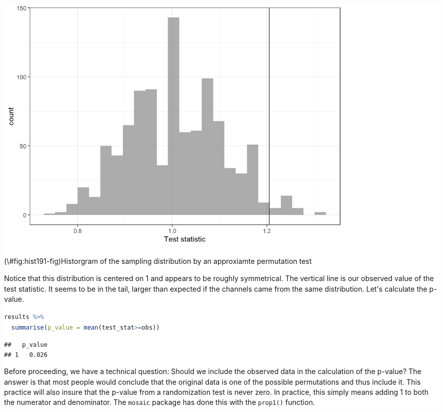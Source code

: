 <img src="19-Hypothesis-Testing_files/figure-html/hist191-fig-1.png" alt="Historgram of the sampling distribution by an approxiamte permutation test" width="672" />
<p class="caption">(\#fig:hist191-fig)Historgram of the sampling distribution by an approxiamte permutation test</p>
</div>

Notice that this distribution is centered on 1 and appears to be roughly symmetrical. The vertical line is our observed value of the test statistic. It seems to be in the tail, larger than expected if the channels came from the same distribution. Let's calculate the p-value.


```r
results %>%
  summarise(p_value = mean(test_stat>=obs))
```

```
##   p_value
## 1   0.026
```

Before proceeding, we have a technical question: Should we include the observed data in the calculation of the p-value? The answer is that most people would conclude that the original data is one of the possible permutations and thus include it. This practice will also insure that the p-value from a randomization test is never zero. In practice, this simply means adding 1 to both the numerator and denominator. The `mosaic` package has done this with the `prop1()` function.

